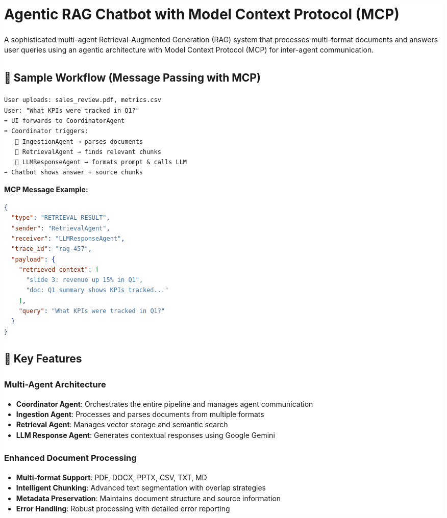 # Agentic RAG Chatbot with Model Context Protocol (MCP)

A sophisticated multi-agent Retrieval-Augmented Generation (RAG) system that processes multi-format documents and answers user queries using an agentic architecture with Model Context Protocol (MCP) for inter-agent communication.

## 🧠 Sample Workflow (Message Passing with MCP)

```
User uploads: sales_review.pdf, metrics.csv
User: "What KPIs were tracked in Q1?"
➡️ UI forwards to CoordinatorAgent
➡️ Coordinator triggers:
   🔸 IngestionAgent → parses documents
   🔸 RetrievalAgent → finds relevant chunks  
   🔸 LLMResponseAgent → formats prompt & calls LLM
➡️ Chatbot shows answer + source chunks
```

**MCP Message Example:**
```json
{
  "type": "RETRIEVAL_RESULT",
  "sender": "RetrievalAgent", 
  "receiver": "LLMResponseAgent",
  "trace_id": "rag-457",
  "payload": {
    "retrieved_context": [
      "slide 3: revenue up 15% in Q1",
      "doc: Q1 summary shows KPIs tracked..."
    ],
    "query": "What KPIs were tracked in Q1?"
  }
}
```

## 🚀 Key Features

### Multi-Agent Architecture
- **Coordinator Agent**: Orchestrates the entire pipeline and manages agent communication
- **Ingestion Agent**: Processes and parses documents from multiple formats
- **Retrieval Agent**: Manages vector storage and semantic search
- **LLM Response Agent**: Generates contextual responses using Google Gemini

### Enhanced Document Processing
- **Multi-format Support**: PDF, DOCX, PPTX, CSV, TXT, MD
- **Intelligent Chunking**: Advanced text segmentation with overlap strategies
- **Metadata Preservation**: Maintains document structure and source information
- **Error Handling**: Robust processing with detailed error reporting

